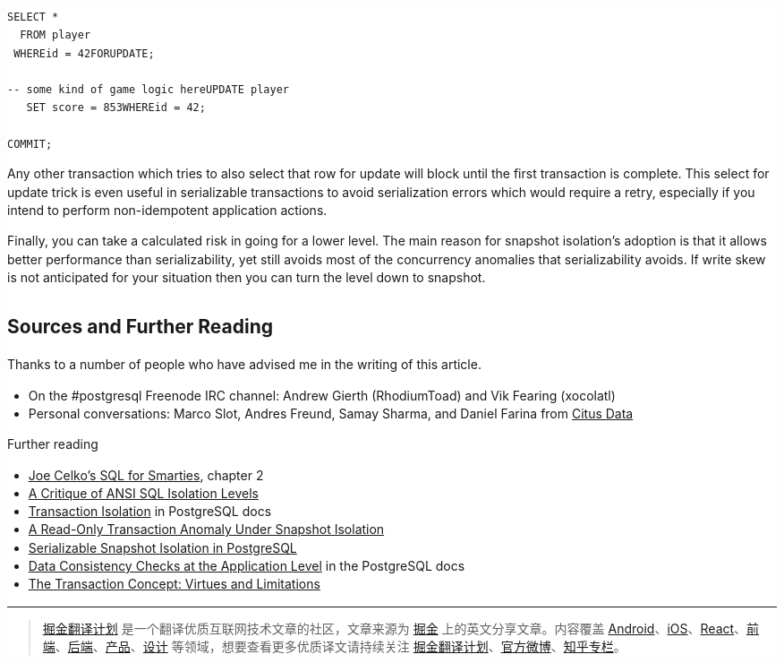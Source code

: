     SELECT *
      FROM player
     WHEREid = 42FORUPDATE;

    -- some kind of game logic hereUPDATE player
       SET score = 853WHEREid = 42;

    COMMIT;

Any other transaction which tries to also select that row for update will block until the first transaction is complete. This select for update trick is even useful in serializable transactions to avoid serialization errors which would require a retry, especially if you intend to perform non-idempotent application actions.

Finally, you can take a calculated risk in going for a lower level. The main reason for snapshot isolation’s adoption is that it allows better performance than serializability, yet still avoids most of the concurrency anomalies that serializability avoids. If write skew is not anticipated for your situation then you can turn the level down to snapshot.

## Sources and Further Reading

Thanks to a number of people who have advised me in the writing of this article.

- On the #postgresql Freenode IRC channel: Andrew Gierth (RhodiumToad) and Vik Fearing (xocolatl)
- Personal conversations: Marco Slot, Andres Freund, Samay Sharma, and Daniel Farina from [Citus Data](https://www.citusdata.com/)

Further reading

- [Joe Celko’s SQL for Smarties](http://shop.oreilly.com/product/9780128007617.do), chapter 2
- [A Critique of ANSI SQL Isolation Levels](https://www.microsoft.com/en-us/research/wp-content/uploads/2016/02/tr-95-51.pdf)
- [Transaction Isolation](https://www.postgresql.org/docs/current/static/transaction-iso.html) in PostgreSQL docs
- [A Read-Only Transaction Anomaly Under Snapshot Isolation](http://www.cs.umb.edu/~poneil/ROAnom.pdf)
- [Serializable Snapshot Isolation in PostgreSQL](http://vldb.org/pvldb/vol5/p1850_danrkports_vldb2012.pdf)
- [Data Consistency Checks at the Application Level](https://www.postgresql.org/docs/current/static/applevel-consistency.html) in the PostgreSQL docs
- [The Transaction Concept: Virtues and Limitations](http://jimgray.azurewebsites.net/papers/thetransactionconcept.pdf)


---

> [掘金翻译计划](https://github.com/xitu/gold-miner) 是一个翻译优质互联网技术文章的社区，文章来源为 [掘金](https://juejin.im) 上的英文分享文章。内容覆盖 [Android](https://github.com/xitu/gold-miner#android)、[iOS](https://github.com/xitu/gold-miner#ios)、[React](https://github.com/xitu/gold-miner#react)、[前端](https://github.com/xitu/gold-miner#前端)、[后端](https://github.com/xitu/gold-miner#后端)、[产品](https://github.com/xitu/gold-miner#产品)、[设计](https://github.com/xitu/gold-miner#设计) 等领域，想要查看更多优质译文请持续关注 [掘金翻译计划](https://github.com/xitu/gold-miner)、[官方微博](http://weibo.com/juejinfanyi)、[知乎专栏](https://zhuanlan.zhihu.com/juejinfanyi)。
